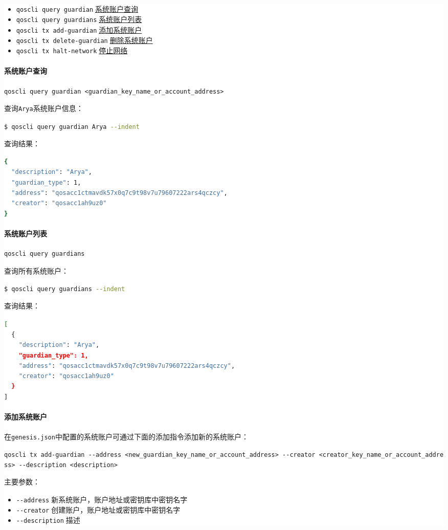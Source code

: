 * `qoscli query guardian`      [系统账户查询](#系统账户查询)
* `qoscli query guardians`     [系统账户列表](#系统账户列表)
* `qoscli tx add-guardian`     [添加系统账户](#添加系统账户)
* `qoscli tx delete-guardian`  [删除系统账户](#删除系统账户)
* `qoscli tx halt-network`     [停止网络](#停止网络)

#### 系统账户查询

`qoscli query guardian <guardian_key_name_or_account_address>`

查询`Arya`系统账户信息：
```bash
$ qoscli query guardian Arya --indent
```

查询结果：
```bash
{
  "description": "Arya",
  "guardian_type": 1,
  "address": "qosacc1ctmavdk57x0q7c9t98v7u79607222ars4qczcy",
  "creator": "qosacc1ah9uz0"
}
```

#### 系统账户列表

`qoscli query guardians`

查询所有系统账户：
```bash
$ qoscli query guardians --indent
```

查询结果：
```bash
[
  {
    "description": "Arya",
    "guardian_type": 1,
    "address": "qosacc1ctmavdk57x0q7c9t98v7u79607222ars4qczcy",
    "creator": "qosacc1ah9uz0"
  }
]
```

#### 添加系统账户

在`genesis.json`中配置的系统账户可通过下面的添加指令添加新的系统账户：

`qoscli tx add-guardian --address <new_guardian_key_name_or_account_address> --creator <creator_key_name_or_account_address> --description <description>`

主要参数：

- `--address`         新系统账户，账户地址或密钥库中密钥名字
- `--creator`         创建账户，账户地址或密钥库中密钥名字
- `--description`     描述
